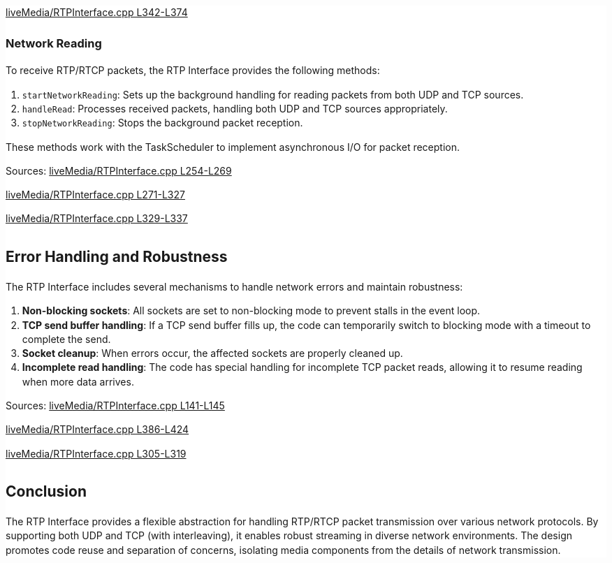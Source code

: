  [liveMedia/RTPInterface.cpp L342-L374](https://github.com/rgaufman/live555/blob/a0eb8f91/liveMedia/RTPInterface.cpp#L342-L374)

### Network Reading

To receive RTP/RTCP packets, the RTP Interface provides the following methods:

1. `startNetworkReading`: Sets up the background handling for reading packets from both UDP and TCP sources.
2. `handleRead`: Processes received packets, handling both UDP and TCP sources appropriately.
3. `stopNetworkReading`: Stops the background packet reception.

These methods work with the TaskScheduler to implement asynchronous I/O for packet reception.

Sources: [liveMedia/RTPInterface.cpp L254-L269](https://github.com/rgaufman/live555/blob/a0eb8f91/liveMedia/RTPInterface.cpp#L254-L269)

 [liveMedia/RTPInterface.cpp L271-L327](https://github.com/rgaufman/live555/blob/a0eb8f91/liveMedia/RTPInterface.cpp#L271-L327)

 [liveMedia/RTPInterface.cpp L329-L337](https://github.com/rgaufman/live555/blob/a0eb8f91/liveMedia/RTPInterface.cpp#L329-L337)

## Error Handling and Robustness

The RTP Interface includes several mechanisms to handle network errors and maintain robustness:

1. **Non-blocking sockets**: All sockets are set to non-blocking mode to prevent stalls in the event loop.
2. **TCP send buffer handling**: If a TCP send buffer fills up, the code can temporarily switch to blocking mode with a timeout to complete the send.
3. **Socket cleanup**: When errors occur, the affected sockets are properly cleaned up.
4. **Incomplete read handling**: The code has special handling for incomplete TCP packet reads, allowing it to resume reading when more data arrives.

Sources: [liveMedia/RTPInterface.cpp L141-L145](https://github.com/rgaufman/live555/blob/a0eb8f91/liveMedia/RTPInterface.cpp#L141-L145)

 [liveMedia/RTPInterface.cpp L386-L424](https://github.com/rgaufman/live555/blob/a0eb8f91/liveMedia/RTPInterface.cpp#L386-L424)

 [liveMedia/RTPInterface.cpp L305-L319](https://github.com/rgaufman/live555/blob/a0eb8f91/liveMedia/RTPInterface.cpp#L305-L319)

## Conclusion

The RTP Interface provides a flexible abstraction for handling RTP/RTCP packet transmission over various network protocols. By supporting both UDP and TCP (with interleaving), it enables robust streaming in diverse network environments. The design promotes code reuse and separation of concerns, isolating media components from the details of network transmission.